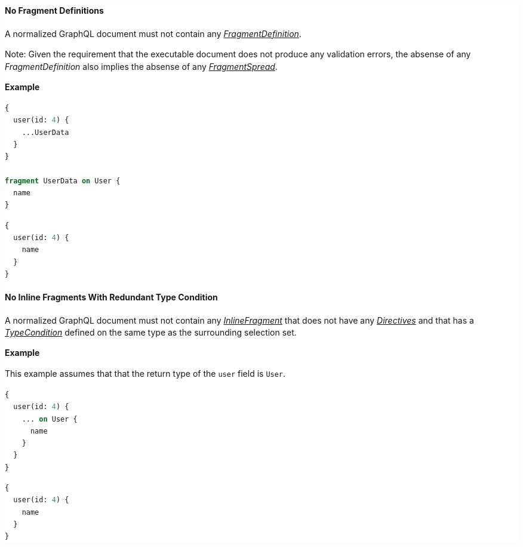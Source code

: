 #### No Fragment Definitions

A normalized GraphQL document must not contain any
_[FragmentDefinition](https://spec.graphql.org/October2021/#FragmentDefinition)_.

Note: Given the requirement that the executable document does not produce any
validation errors, the absense of any _FragmentDefinition_ also implies the
absense of any
_[FragmentSpread](https://spec.graphql.org/October2021/#FragmentSpread)_.

**Example**

```graphql counter-example
{
  user(id: 4) {
    ...UserData
  }
}

fragment UserData on User {
  name
}
```

```graphql example
{
  user(id: 4) {
    name
  }
}
```

#### No Inline Fragments With Redundant Type Condition

A normalized GraphQL document must not contain any
_[InlineFragment](https://spec.graphql.org/October2021/#InlineFragment)_ that
does not have any
_[Directives](https://spec.graphql.org/October2021/#Directives)_ and that has a
_[TypeCondition](https://spec.graphql.org/October2021/#TypeCondition)_ defined
on the same type as the surrounding selection set.

**Example**

This example assumes that that the return type of the `user` field is `User`.

```graphql counter-example
{
  user(id: 4) {
    ... on User {
      name
    }
  }
}
```

```graphql example
{
  user(id: 4) {
    name
  }
}
```
